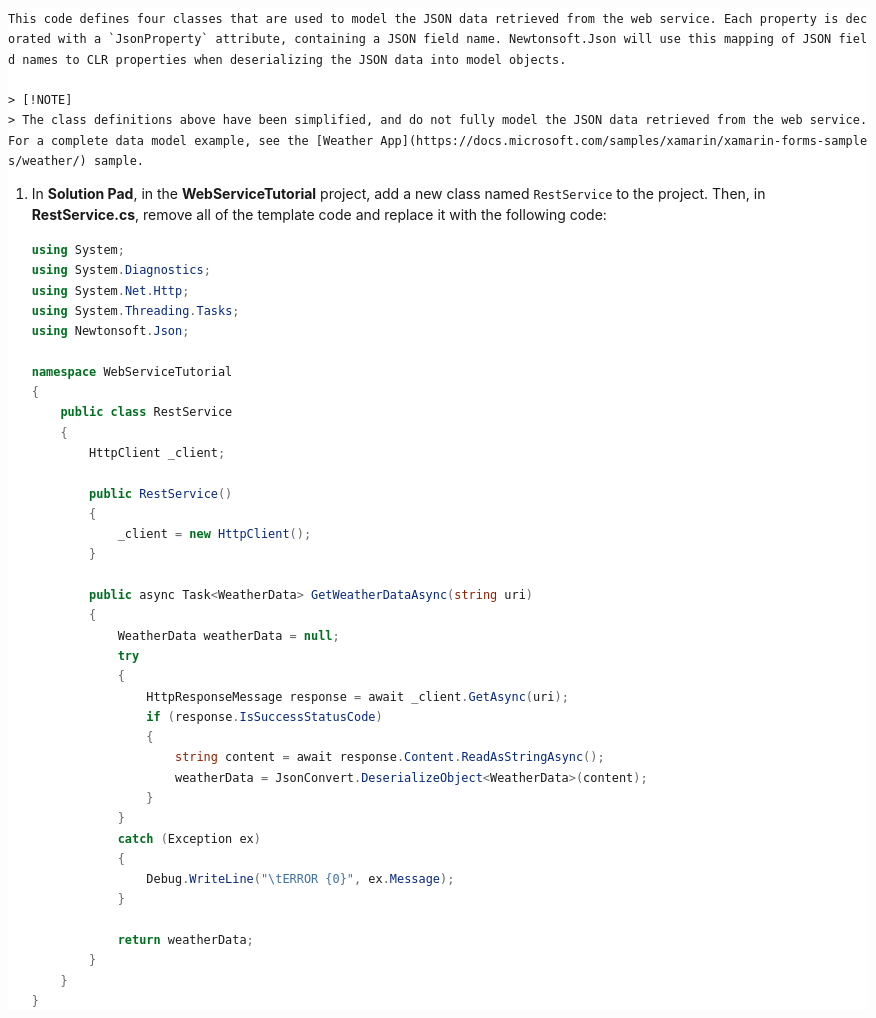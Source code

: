     This code defines four classes that are used to model the JSON data retrieved from the web service. Each property is decorated with a `JsonProperty` attribute, containing a JSON field name. Newtonsoft.Json will use this mapping of JSON field names to CLR properties when deserializing the JSON data into model objects.

    > [!NOTE]
    > The class definitions above have been simplified, and do not fully model the JSON data retrieved from the web service. For a complete data model example, see the [Weather App](https://docs.microsoft.com/samples/xamarin/xamarin-forms-samples/weather/) sample.

1. In **Solution Pad**, in the **WebServiceTutorial** project, add a new class named `RestService` to the project. Then, in **RestService.cs**, remove all of the template code and replace it with the following code:

    ```csharp
    using System;
    using System.Diagnostics;
    using System.Net.Http;
    using System.Threading.Tasks;
    using Newtonsoft.Json;

    namespace WebServiceTutorial
    {
        public class RestService
        {
            HttpClient _client;

            public RestService()
            {
                _client = new HttpClient();
            }

            public async Task<WeatherData> GetWeatherDataAsync(string uri)
            {
                WeatherData weatherData = null;
                try
                {
                    HttpResponseMessage response = await _client.GetAsync(uri);
                    if (response.IsSuccessStatusCode)
                    {
                        string content = await response.Content.ReadAsStringAsync();
                        weatherData = JsonConvert.DeserializeObject<WeatherData>(content);
                    }
                }
                catch (Exception ex)
                {
                    Debug.WriteLine("\tERROR {0}", ex.Message);
                }

                return weatherData;
            }
        }
    }
    ```
